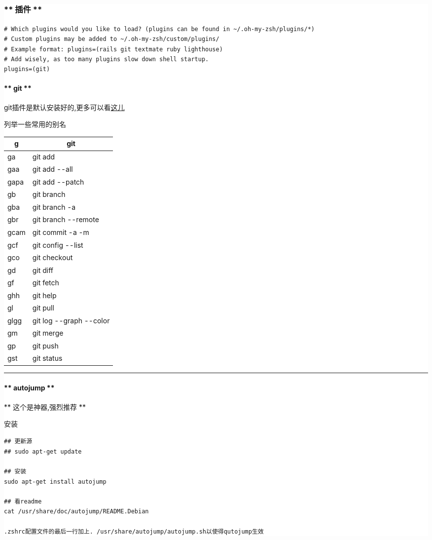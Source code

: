 ### ** 插件 **

```
# Which plugins would you like to load? (plugins can be found in ~/.oh-my-zsh/plugins/*)
# Custom plugins may be added to ~/.oh-my-zsh/custom/plugins/
# Example format: plugins=(rails git textmate ruby lighthouse)
# Add wisely, as too many plugins slow down shell startup.
plugins=(git)
```
#### ** git **

git插件是默认安装好的,更多可以看[这儿](https://github.com/robbyrussell/oh-my-zsh/wiki/Plugin:git)

列举一些常用的别名

g | git
-|-
ga | git add
gaa	| git add --all
gapa | git add --patch
gb | git branch
gba | git branch -a
gbr	| git branch --remote
gcam | git commit -a -m
gcf | git config --list
gco | git checkout
gd | git diff
gf | git fetch
ghh | git help
gl | git pull
glgg | git log --graph --color
gm | git merge
gp | git push
gst | git status

***************

#### ** autojump **

** 这个是神器,强烈推荐 **

安装
```
## 更新源
## sudo apt-get update

## 安装
sudo apt-get install autojump

## 看readme
cat /usr/share/doc/autojump/README.Debian

.zshrc配置文件的最后一行加上. /usr/share/autojump/autojump.sh以使得qutojump生效

```
